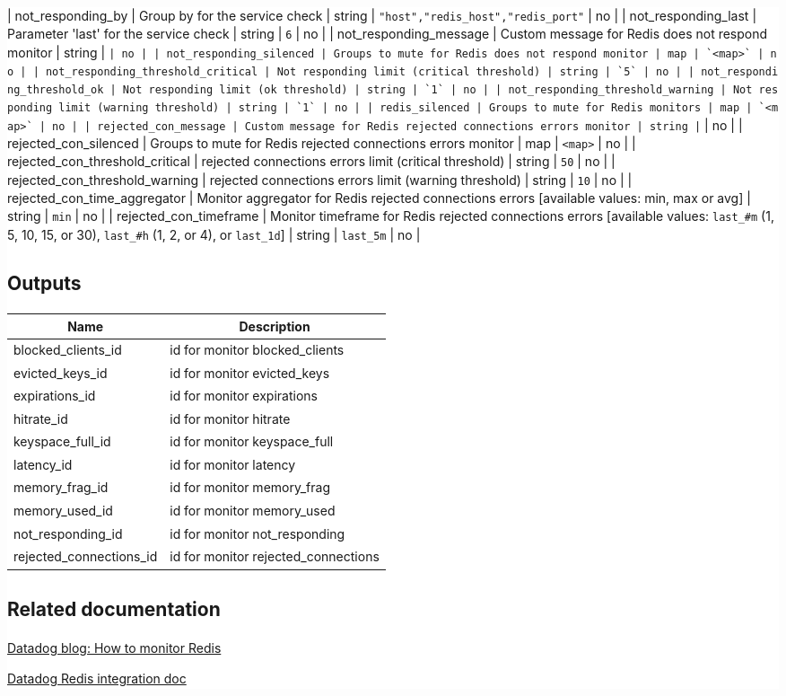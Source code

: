| not_responding_by | Group by for the service check | string | `"host","redis_host","redis_port"` | no |
| not_responding_last | Parameter 'last' for the service check | string | `6` | no |
| not_responding_message | Custom message for Redis does not respond monitor | string | `` | no |
| not_responding_silenced | Groups to mute for Redis does not respond monitor | map | `<map>` | no |
| not_responding_threshold_critical | Not responding limit (critical threshold) | string | `5` | no |
| not_responding_threshold_ok | Not responding limit (ok threshold) | string | `1` | no |
| not_responding_threshold_warning | Not responding limit (warning threshold) | string | `1` | no |
| redis_silenced | Groups to mute for Redis monitors | map | `<map>` | no |
| rejected_con_message | Custom message for Redis rejected connections errors monitor | string | `` | no |
| rejected_con_silenced | Groups to mute for Redis rejected connections errors monitor | map | `<map>` | no |
| rejected_con_threshold_critical | rejected connections errors limit (critical threshold) | string | `50` | no |
| rejected_con_threshold_warning | rejected connections errors limit (warning threshold) | string | `10` | no |
| rejected_con_time_aggregator | Monitor aggregator for Redis rejected connections errors [available values: min, max or avg] | string | `min` | no |
| rejected_con_timeframe | Monitor timeframe for Redis rejected connections errors [available values: `last_#m` (1, 5, 10, 15, or 30), `last_#h` (1, 2, or 4), or `last_1d`] | string | `last_5m` | no |

## Outputs

| Name | Description |
|------|-------------|
| blocked_clients_id | id for monitor blocked_clients |
| evicted_keys_id | id for monitor evicted_keys |
| expirations_id | id for monitor expirations |
| hitrate_id | id for monitor hitrate |
| keyspace_full_id | id for monitor keyspace_full |
| latency_id | id for monitor latency |
| memory_frag_id | id for monitor memory_frag |
| memory_used_id | id for monitor memory_used |
| not_responding_id | id for monitor not_responding |
| rejected_connections_id | id for monitor rejected_connections |

## Related documentation

[Datadog blog: How to monitor Redis](https://www.datadoghq.com/blog/how-to-monitor-redis-performance-metrics/)

[Datadog Redis integration doc](https://docs.datadoghq.com/integrations/redisdb/)
